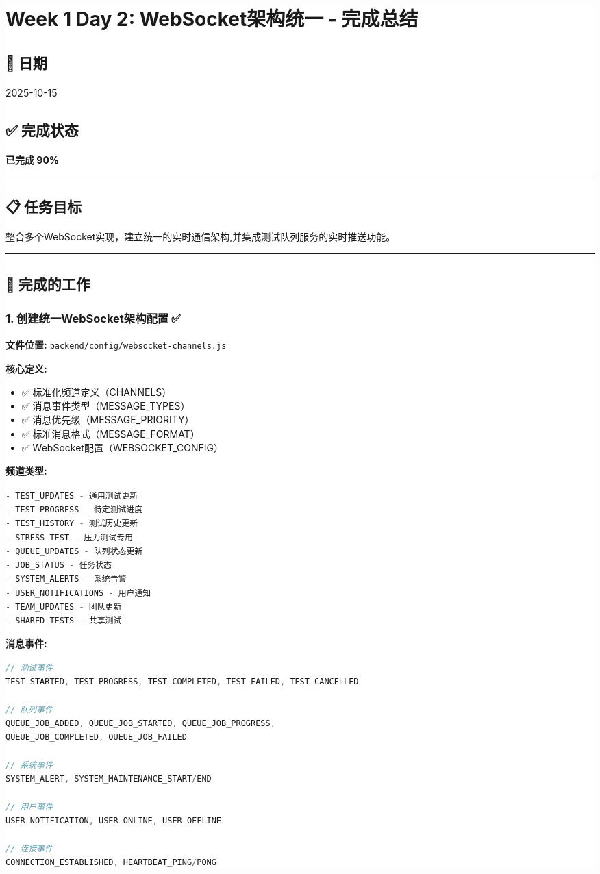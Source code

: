 # Week 1 Day 2: WebSocket架构统一 - 完成总结

## 📅 日期
2025-10-15

## ✅ 完成状态
**已完成 90%**

---

## 📋 任务目标
整合多个WebSocket实现，建立统一的实时通信架构,并集成测试队列服务的实时推送功能。

---

## 🎯 完成的工作

### 1. 创建统一WebSocket架构配置 ✅

**文件位置:** `backend/config/websocket-channels.js`

**核心定义:**
- ✅ 标准化频道定义（CHANNELS）
- ✅ 消息事件类型（MESSAGE_TYPES）
- ✅ 消息优先级（MESSAGE_PRIORITY）
- ✅ 标准消息格式（MESSAGE_FORMAT）
- ✅ WebSocket配置（WEBSOCKET_CONFIG）

**频道类型:**
```javascript
- TEST_UPDATES - 通用测试更新
- TEST_PROGRESS - 特定测试进度
- TEST_HISTORY - 测试历史更新  
- STRESS_TEST - 压力测试专用
- QUEUE_UPDATES - 队列状态更新
- JOB_STATUS - 任务状态
- SYSTEM_ALERTS - 系统告警
- USER_NOTIFICATIONS - 用户通知
- TEAM_UPDATES - 团队更新
- SHARED_TESTS - 共享测试
```

**消息事件:**
```javascript
// 测试事件
TEST_STARTED, TEST_PROGRESS, TEST_COMPLETED, TEST_FAILED, TEST_CANCELLED

// 队列事件  
QUEUE_JOB_ADDED, QUEUE_JOB_STARTED, QUEUE_JOB_PROGRESS, 
QUEUE_JOB_COMPLETED, QUEUE_JOB_FAILED

// 系统事件
SYSTEM_ALERT, SYSTEM_MAINTENANCE_START/END

// 用户事件
USER_NOTIFICATION, USER_ONLINE, USER_OFFLINE

// 连接事件
CONNECTION_ESTABLISHED, HEARTBEAT_PING/PONG
```
